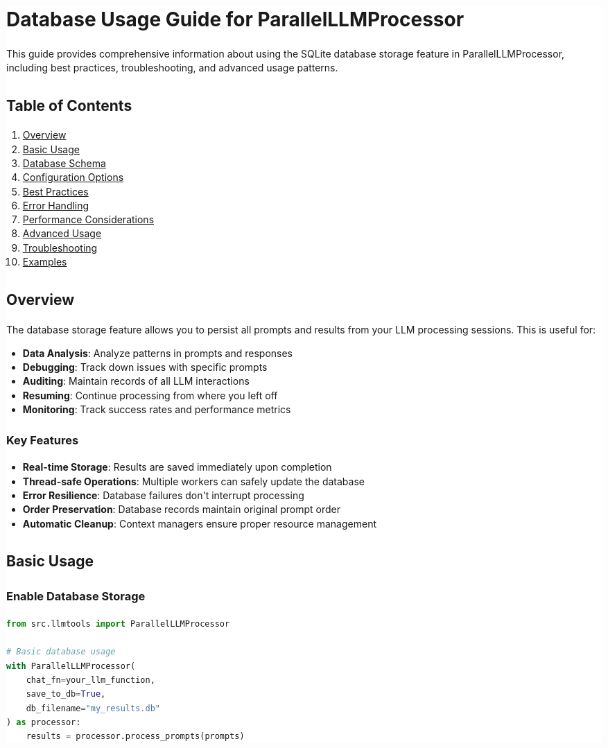 # Database Usage Guide for ParallelLLMProcessor

This guide provides comprehensive information about using the SQLite database storage feature in ParallelLLMProcessor, including best practices, troubleshooting, and advanced usage patterns.

## Table of Contents

1. [Overview](#overview)
2. [Basic Usage](#basic-usage)
3. [Database Schema](#database-schema)
4. [Configuration Options](#configuration-options)
5. [Best Practices](#best-practices)
6. [Error Handling](#error-handling)
7. [Performance Considerations](#performance-considerations)
8. [Advanced Usage](#advanced-usage)
9. [Troubleshooting](#troubleshooting)
10. [Examples](#examples)

## Overview

The database storage feature allows you to persist all prompts and results from your LLM processing sessions. This is useful for:

- **Data Analysis**: Analyze patterns in prompts and responses
- **Debugging**: Track down issues with specific prompts
- **Auditing**: Maintain records of all LLM interactions
- **Resuming**: Continue processing from where you left off
- **Monitoring**: Track success rates and performance metrics

### Key Features

- **Real-time Storage**: Results are saved immediately upon completion
- **Thread-safe Operations**: Multiple workers can safely update the database
- **Error Resilience**: Database failures don't interrupt processing
- **Order Preservation**: Database records maintain original prompt order
- **Automatic Cleanup**: Context managers ensure proper resource management

## Basic Usage

### Enable Database Storage

```python
from src.llmtools import ParallelLLMProcessor

# Basic database usage
with ParallelLLMProcessor(
    chat_fn=your_llm_function,
    save_to_db=True,
    db_filename="my_results.db"
) as processor:
    results = processor.process_prompts(prompts)
```
